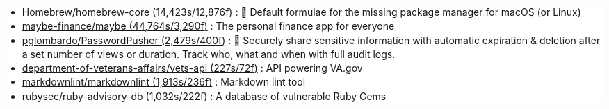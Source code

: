 * [Homebrew/homebrew-core (14,423s/12,876f)](https://github.com/Homebrew/homebrew-core) : 🍻 Default formulae for the missing package manager for macOS (or Linux)
* [maybe-finance/maybe (44,764s/3,290f)](https://github.com/maybe-finance/maybe) : The personal finance app for everyone
* [pglombardo/PasswordPusher (2,479s/400f)](https://github.com/pglombardo/PasswordPusher) : 🔐 Securely share sensitive information with automatic expiration & deletion after a set number of views or duration. Track who, what and when with full audit logs.
* [department-of-veterans-affairs/vets-api (227s/72f)](https://github.com/department-of-veterans-affairs/vets-api) : API powering VA.gov
* [markdownlint/markdownlint (1,913s/236f)](https://github.com/markdownlint/markdownlint) : Markdown lint tool
* [rubysec/ruby-advisory-db (1,032s/222f)](https://github.com/rubysec/ruby-advisory-db) : A database of vulnerable Ruby Gems
